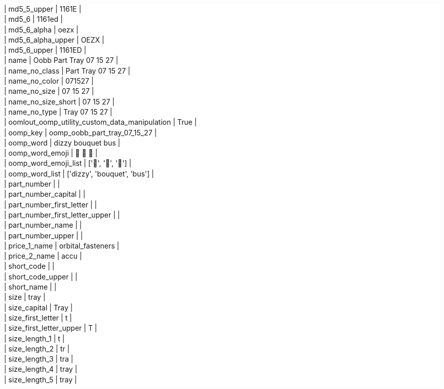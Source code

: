 | md5_5_upper | 1161E |  
| md5_6 | 1161ed |  
| md5_6_alpha | oezx |  
| md5_6_alpha_upper | OEZX |  
| md5_6_upper | 1161ED |  
| name | Oobb Part Tray 07 15 27 |  
| name_no_class | Part Tray 07 15 27 |  
| name_no_color | 071527 |  
| name_no_size | 07 15 27 |  
| name_no_size_short | 07 15 27 |  
| name_no_type | Tray 07 15 27 |  
| oomlout_oomp_utility_custom_data_manipulation | True |  
| oomp_key | oomp_oobb_part_tray_07_15_27 |  
| oomp_word | dizzy bouquet bus |  
| oomp_word_emoji | :dizzy: :bouquet: :bus: |  
| oomp_word_emoji_list | [':dizzy:', ':bouquet:', ':bus:'] |  
| oomp_word_list | ['dizzy', 'bouquet', 'bus'] |  
| part_number |  |  
| part_number_capital |  |  
| part_number_first_letter |  |  
| part_number_first_letter_upper |  |  
| part_number_name |  |  
| part_number_upper |  |  
| price_1_name | orbital_fasteners |  
| price_2_name | accu |  
| short_code |  |  
| short_code_upper |  |  
| short_name |  |  
| size | tray |  
| size_capital | Tray |  
| size_first_letter | t |  
| size_first_letter_upper | T |  
| size_length_1 | t |  
| size_length_2 | tr |  
| size_length_3 | tra |  
| size_length_4 | tray |  
| size_length_5 | tray |  